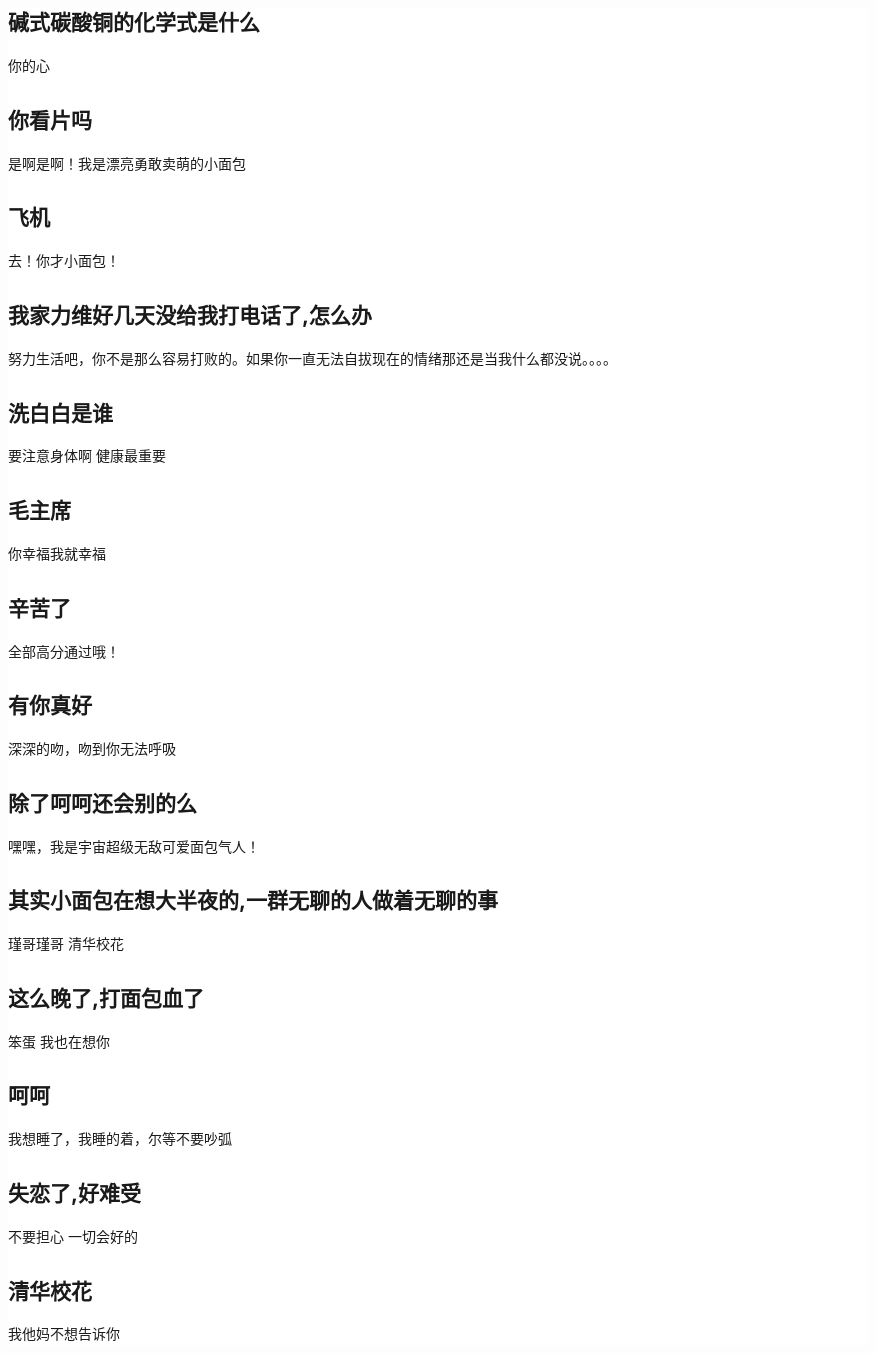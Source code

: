 ## 碱式碳酸铜的化学式是什么
你的心

## 你看片吗
是啊是啊！我是漂亮勇敢卖萌的小面包

## 飞机
去！你才小面包！

## 我家力维好几天没给我打电话了,怎么办
努力生活吧，你不是那么容易打败的。如果你一直无法自拔现在的情绪那还是当我什么都没说。。。。

## 洗白白是谁
要注意身体啊 健康最重要

## 毛主席
你幸福我就幸福

## 辛苦了
全部高分通过哦！

## 有你真好
深深的吻，吻到你无法呼吸

## 除了呵呵还会别的么
嘿嘿，我是宇宙超级无敌可爱面包气人！

## 其实小面包在想大半夜的,一群无聊的人做着无聊的事
瑾哥瑾哥 清华校花

## 这么晚了,打面包血了
笨蛋 我也在想你

## 呵呵
我想睡了，我睡的着，尔等不要吵弧

## 失恋了,好难受
不要担心  一切会好的

## 清华校花
我他妈不想告诉你

